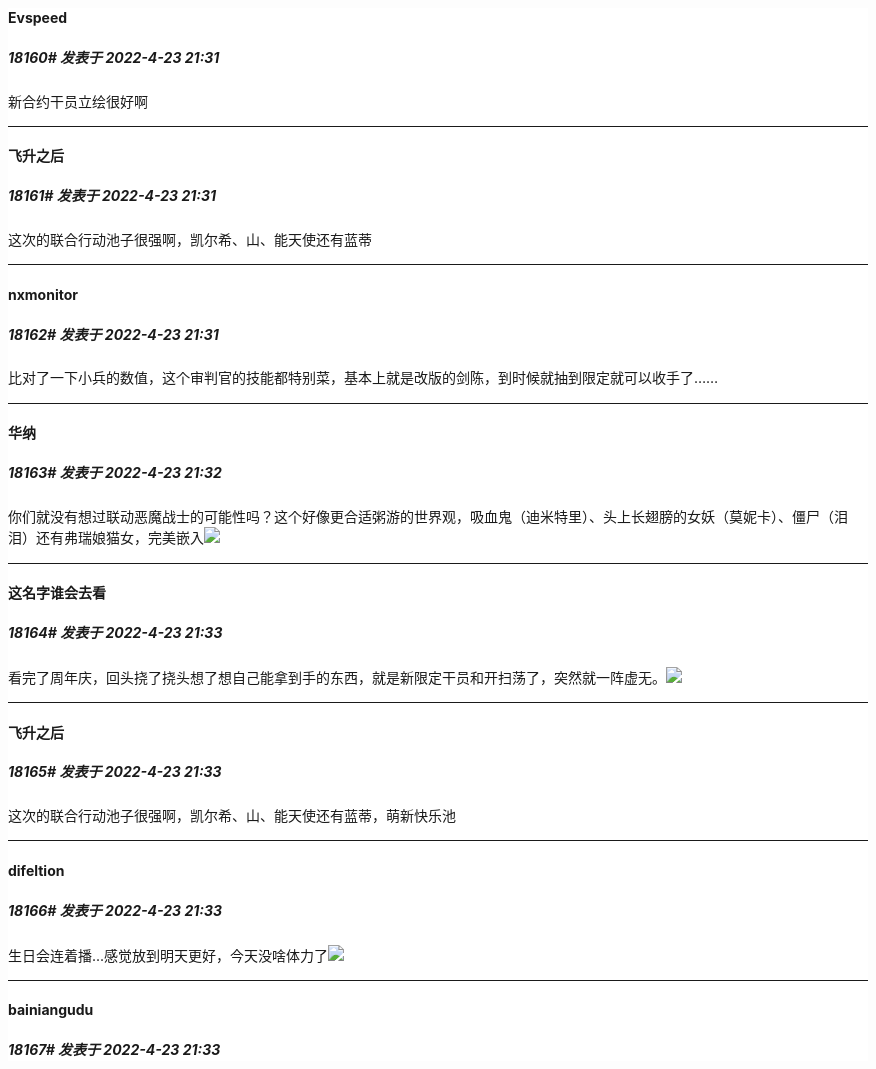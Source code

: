 ####  Evspeed  
##### 18160#       发表于 2022-4-23 21:31

新合约干员立绘很好啊

*****

####  飞升之后  
##### 18161#       发表于 2022-4-23 21:31

这次的联合行动池子很强啊，凯尔希、山、能天使还有蓝蒂

*****

####  nxmonitor  
##### 18162#       发表于 2022-4-23 21:31

比对了一下小兵的数值，这个审判官的技能都特别菜，基本上就是改版的剑陈，到时候就抽到限定就可以收手了……

*****

####  华纳  
##### 18163#       发表于 2022-4-23 21:32

你们就没有想过联动恶魔战士的可能性吗？这个好像更合适粥游的世界观，吸血鬼（迪米特里）、头上长翅膀的女妖（莫妮卡）、僵尸（泪泪）还有弗瑞娘猫女，完美嵌入<img src="https://static.saraba1st.com/image/smiley/face2017/040.png" referrerpolicy="no-referrer">

*****

####  这名字谁会去看  
##### 18164#       发表于 2022-4-23 21:33

看完了周年庆，回头挠了挠头想了想自己能拿到手的东西，就是新限定干员和开扫荡了，突然就一阵虚无。<img src="https://static.saraba1st.com/image/smiley/face2017/068.png" referrerpolicy="no-referrer">

*****

####  飞升之后  
##### 18165#       发表于 2022-4-23 21:33

这次的联合行动池子很强啊，凯尔希、山、能天使还有蓝蒂，萌新快乐池

*****

####  difeltion  
##### 18166#       发表于 2022-4-23 21:33

生日会连着播...感觉放到明天更好，今天没啥体力了<img src="https://static.saraba1st.com/image/smiley/face2017/068.png" referrerpolicy="no-referrer">

*****

####  bainiangudu  
##### 18167#       发表于 2022-4-23 21:33
